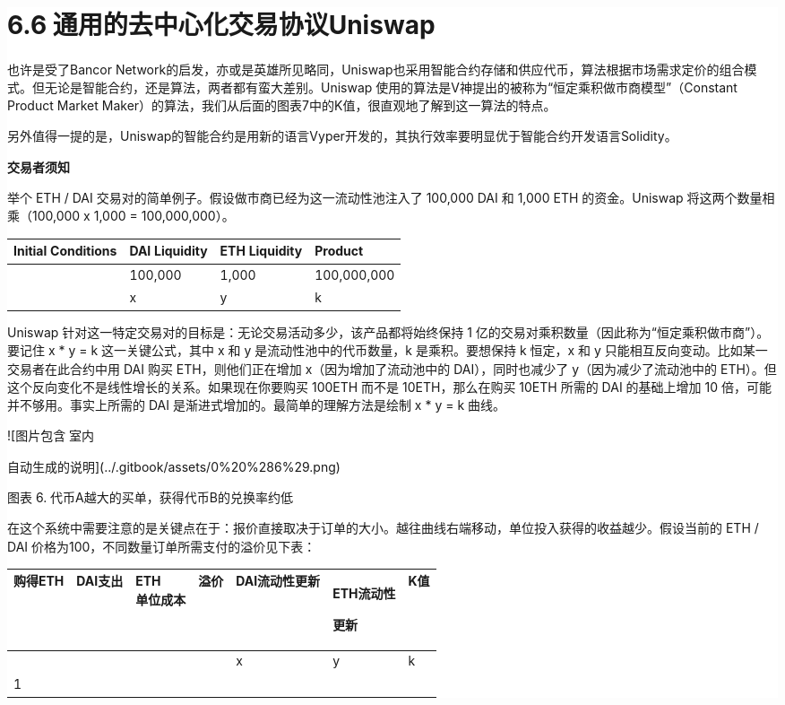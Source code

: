 # 6.6 通用的去中心化交易协议Uniswap

也许是受了Bancor Network的启发，亦或是英雄所见略同，Uniswap也采用智能合约存储和供应代币，算法根据市场需求定价的组合模式。但无论是智能合约，还是算法，两者都有蛮大差别。Uniswap 使用的算法是V神提出的被称为“恒定乘积做市商模型”（Constant Product Market Maker）的算法，我们从后面的图表7中的K值，很直观地了解到这一算法的特点。

另外值得一提的是，Uniswap的智能合约是用新的语言Vyper开发的，其执行效率要明显优于智能合约开发语言Solidity。

**交易者须知**

举个 ETH / DAI 交易对的简单例子。假设做市商已经为这一流动性池注入了 100,000 DAI 和 1,000 ETH 的资金。Uniswap 将这两个数量相乘（100,000 x 1,000 = 100,000,000）。

| **Initial Conditions** | **DAI Liquidity** | **ETH Liquidity** | **Product** |
| :--- | :--- | :--- | :--- |
|  | 100,000 | 1,000 | 100,000,000 |
|  | x | y | k |

Uniswap 针对这一特定交易对的目标是：无论交易活动多少，该产品都将始终保持 1 亿的交易对乘积数量（因此称为“恒定乘积做市商”）。要记住 x \* y = k 这一关键公式，其中 x 和 y 是流动性池中的代币数量，k 是乘积。要想保持 k 恒定，x 和 y 只能相互反向变动。比如某一交易者在此合约中用 DAI 购买 ETH，则他们正在增加 x（因为增加了流动池中的 DAI），同时也减少了 y（因为减少了流动池中的 ETH）。但这个反向变化不是线性增长的关系。如果现在你要购买 100ETH 而不是 10ETH，那么在购买 10ETH 所需的 DAI 的基础上增加 10 倍，可能并不够用。事实上所需的 DAI 是渐进式增加的。最简单的理解方法是绘制 x \* y = k 曲线。

![&#x56FE;&#x7247;&#x5305;&#x542B; &#x5BA4;&#x5185;

&#x81EA;&#x52A8;&#x751F;&#x6210;&#x7684;&#x8BF4;&#x660E;](../.gitbook/assets/0%20%286%29.png)

图表 6. 代币A越大的买单，获得代币B的兑换率约低

在这个系统中需要注意的是关键点在于：报价直接取决于订单的大小。越往曲线右端移动，单位投入获得的收益越少。假设当前的 ETH / DAI 价格为100，不同数量订单所需支付的溢价见下表：

<table>
  <thead>
    <tr>
      <th style="text-align:left"><b>&#x8D2D;&#x5F97;ETH</b>
      </th>
      <th style="text-align:left"><b>DAI&#x652F;&#x51FA;</b>
      </th>
      <th style="text-align:left"><b>ETH<br />&#x5355;&#x4F4D;&#x6210;&#x672C;</b>
      </th>
      <th style="text-align:left"><b>&#x6EA2;&#x4EF7;</b>
      </th>
      <th style="text-align:left"><b>DAI&#x6D41;&#x52A8;&#x6027;&#x66F4;&#x65B0;</b>
      </th>
      <th style="text-align:left">
        <p><b>ETH&#x6D41;&#x52A8;&#x6027;</b>
        </p>
        <p><b>&#x66F4;&#x65B0;</b>
        </p>
      </th>
      <th style="text-align:left"><b>K&#x503C;</b>
      </th>
    </tr>
  </thead>
  <tbody>
    <tr>
      <td style="text-align:left"></td>
      <td style="text-align:left"></td>
      <td style="text-align:left"></td>
      <td style="text-align:left"></td>
      <td style="text-align:left">x</td>
      <td style="text-align:left">y</td>
      <td style="text-align:left">k</td>
    </tr>
    <tr>
      <td style="text-align:left">1</td>